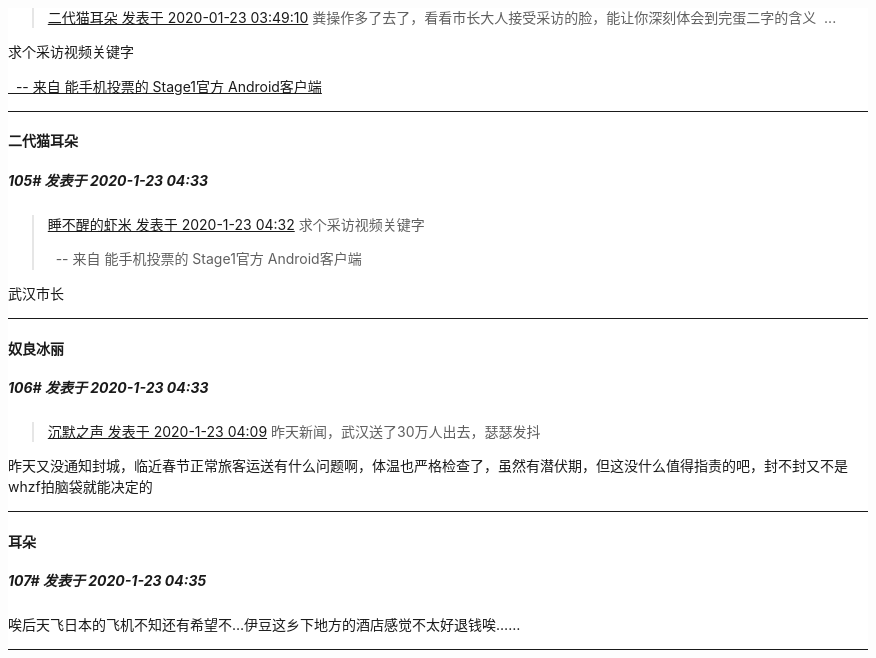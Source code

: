

<blockquote><a href="httphttps://bbs.saraba1st.com/2b/forum.php?mod=redirect&amp;goto=findpost&amp;pid=46222655&amp;ptid=1910469" target="_blank">二代猫耳朵 发表于 2020-01-23 03:49:10</a>
粪操作多了去了，看看市长大人接受采访的脸，能让你深刻体会到完蛋二字的含义  ...</blockquote>求个采访视频关键字

[  -- 来自 能手机投票的 Stage1官方 Android客户端](https://www.coolapk.com/apk/140634)







-----

####  二代猫耳朵  
##### 105#       发表于 2020-1-23 04:33



<blockquote><a href="httphttps://bbs.saraba1st.com/2b/forum.php?mod=redirect&amp;goto=findpost&amp;pid=46222735&amp;ptid=1910469" target="_blank">睡不醒的虾米 发表于 2020-1-23 04:32</a>
求个采访视频关键字

  -- 来自 能手机投票的 Stage1官方 Android客户端</blockquote>
武汉市长







-----

####  奴良冰丽  
##### 106#       发表于 2020-1-23 04:33



<blockquote><a href="httphttps://bbs.saraba1st.com/2b/forum.php?mod=redirect&amp;goto=findpost&amp;pid=46222695&amp;ptid=1910469" target="_blank">沉默之声 发表于 2020-1-23 04:09</a>
昨天新闻，武汉送了30万人出去，瑟瑟发抖</blockquote>
昨天又没通知封城，临近春节正常旅客运送有什么问题啊，体温也严格检查了，虽然有潜伏期，但这没什么值得指责的吧，封不封又不是whzf拍脑袋就能决定的







-----

####  耳朵  
##### 107#       发表于 2020-1-23 04:35




唉后天飞日本的飞机不知还有希望不…伊豆这乡下地方的酒店感觉不太好退钱唉……







-----
